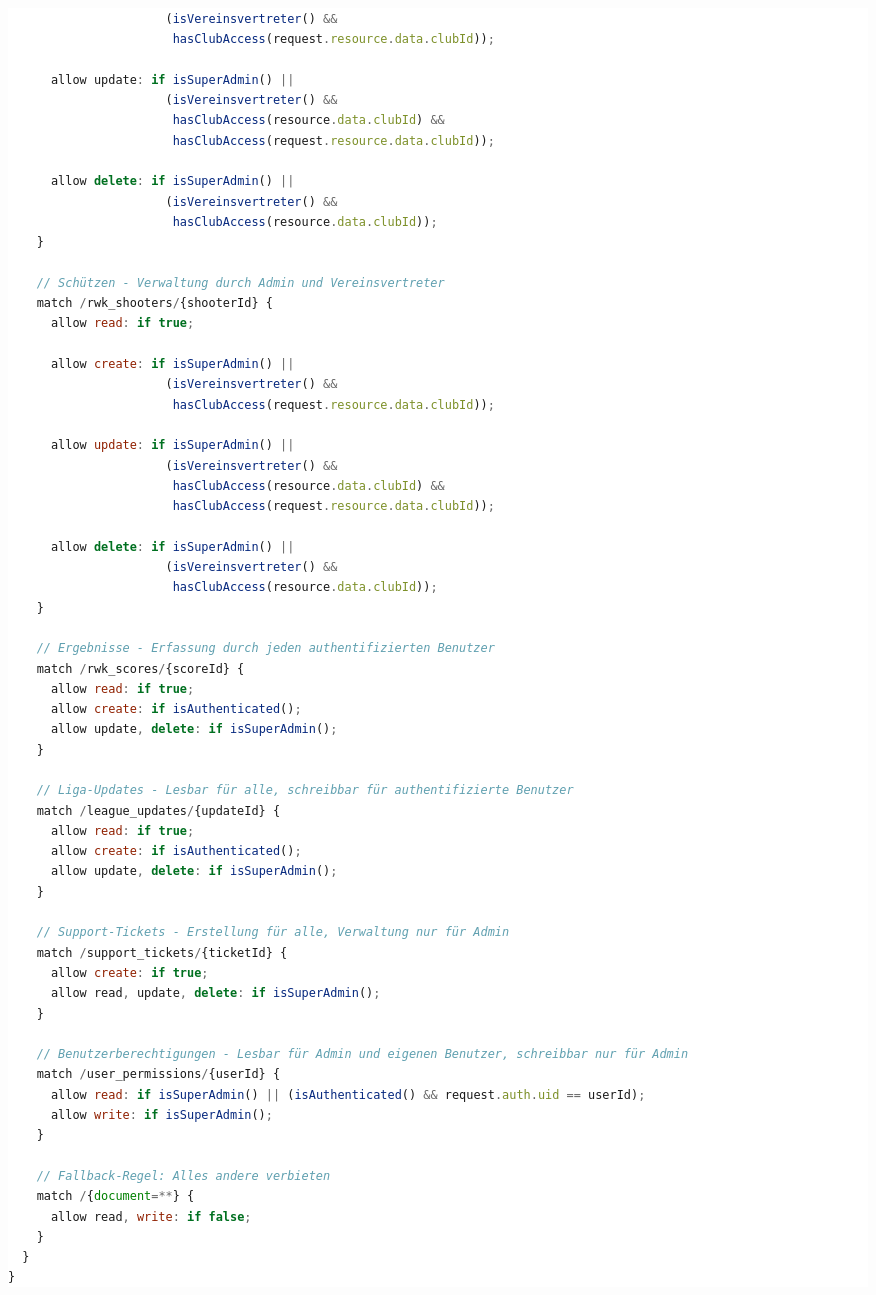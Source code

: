 ```javascript
                      (isVereinsvertreter() && 
                       hasClubAccess(request.resource.data.clubId));
      
      allow update: if isSuperAdmin() ||
                      (isVereinsvertreter() && 
                       hasClubAccess(resource.data.clubId) && 
                       hasClubAccess(request.resource.data.clubId));
                        
      allow delete: if isSuperAdmin() || 
                      (isVereinsvertreter() && 
                       hasClubAccess(resource.data.clubId));
    }

    // Schützen - Verwaltung durch Admin und Vereinsvertreter
    match /rwk_shooters/{shooterId} {
      allow read: if true; 
      
      allow create: if isSuperAdmin() ||
                      (isVereinsvertreter() && 
                       hasClubAccess(request.resource.data.clubId));

      allow update: if isSuperAdmin() ||
                      (isVereinsvertreter() && 
                       hasClubAccess(resource.data.clubId) &&
                       hasClubAccess(request.resource.data.clubId));

      allow delete: if isSuperAdmin() ||
                      (isVereinsvertreter() && 
                       hasClubAccess(resource.data.clubId));
    }

    // Ergebnisse - Erfassung durch jeden authentifizierten Benutzer
    match /rwk_scores/{scoreId} {
      allow read: if true;
      allow create: if isAuthenticated();
      allow update, delete: if isSuperAdmin();
    }

    // Liga-Updates - Lesbar für alle, schreibbar für authentifizierte Benutzer
    match /league_updates/{updateId} { 
      allow read: if true;
      allow create: if isAuthenticated();
      allow update, delete: if isSuperAdmin();
    }

    // Support-Tickets - Erstellung für alle, Verwaltung nur für Admin
    match /support_tickets/{ticketId} {
      allow create: if true;
      allow read, update, delete: if isSuperAdmin();
    }

    // Benutzerberechtigungen - Lesbar für Admin und eigenen Benutzer, schreibbar nur für Admin
    match /user_permissions/{userId} {
      allow read: if isSuperAdmin() || (isAuthenticated() && request.auth.uid == userId);
      allow write: if isSuperAdmin();
    }

    // Fallback-Regel: Alles andere verbieten
    match /{document=**} {
      allow read, write: if false;
    }
  }
}
```